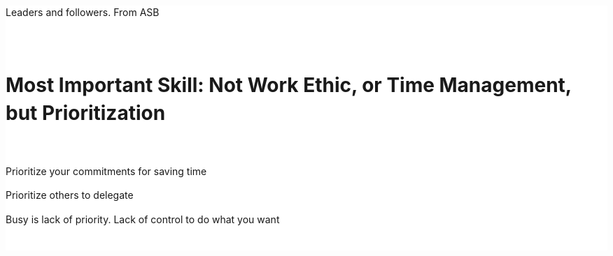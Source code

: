 Leaders and followers. From ASB

 

# Most Important Skill: Not Work Ethic, or Time Management, but Prioritization
 

Prioritize your commitments for saving time

Prioritize others to delegate

Busy is lack of priority. Lack of control to do what you want

 
